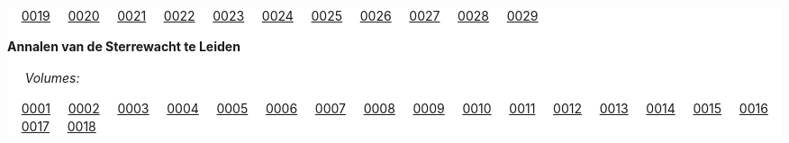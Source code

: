     [0019](http://articles.adsabs.harvard.edu/cgi-bin/iarticle_query?journal=AnWiD&volume=0019&type=SCREEN_THMB)
    [0020](http://articles.adsabs.harvard.edu/cgi-bin/iarticle_query?journal=AnWiD&volume=0020&type=SCREEN_THMB)
    [0021](http://articles.adsabs.harvard.edu/cgi-bin/iarticle_query?journal=AnWiD&volume=0021&type=SCREEN_THMB)
    [0022](http://articles.adsabs.harvard.edu/cgi-bin/iarticle_query?journal=AnWiD&volume=0022&type=SCREEN_THMB)
    [0023](http://articles.adsabs.harvard.edu/cgi-bin/iarticle_query?journal=AnWiD&volume=0023&type=SCREEN_THMB)
    [0024](http://articles.adsabs.harvard.edu/cgi-bin/iarticle_query?journal=AnWiD&volume=0024&type=SCREEN_THMB)
    [0025](http://articles.adsabs.harvard.edu/cgi-bin/iarticle_query?journal=AnWiD&volume=0025&type=SCREEN_THMB)
    [0026](http://articles.adsabs.harvard.edu/cgi-bin/iarticle_query?journal=AnWiD&volume=0026&type=SCREEN_THMB)
    [0027](http://articles.adsabs.harvard.edu/cgi-bin/iarticle_query?journal=AnWiD&volume=0027&type=SCREEN_THMB)
    [0028](http://articles.adsabs.harvard.edu/cgi-bin/iarticle_query?journal=AnWiD&volume=0028&type=SCREEN_THMB)
    [0029](http://articles.adsabs.harvard.edu/cgi-bin/iarticle_query?journal=AnWiD&volume=0029&type=SCREEN_THMB)

  
**Annalen van de Sterrewacht te Leiden**  

     *Volumes:*

    [0001](http://articles.adsabs.harvard.edu/cgi-bin/iarticle_query?journal=AnLei&volume=0001&type=SCREEN_THMB)
    [0002](http://articles.adsabs.harvard.edu/cgi-bin/iarticle_query?journal=AnLei&volume=0002&type=SCREEN_THMB)
    [0003](http://articles.adsabs.harvard.edu/cgi-bin/iarticle_query?journal=AnLei&volume=0003&type=SCREEN_THMB)
    [0004](http://articles.adsabs.harvard.edu/cgi-bin/iarticle_query?journal=AnLei&volume=0004&type=SCREEN_THMB)
    [0005](http://articles.adsabs.harvard.edu/cgi-bin/iarticle_query?journal=AnLei&volume=0005&type=SCREEN_THMB)
    [0006](http://articles.adsabs.harvard.edu/cgi-bin/iarticle_query?journal=AnLei&volume=0006&type=SCREEN_THMB)
    [0007](http://articles.adsabs.harvard.edu/cgi-bin/iarticle_query?journal=AnLei&volume=0007&type=SCREEN_THMB)
    [0008](http://articles.adsabs.harvard.edu/cgi-bin/iarticle_query?journal=AnLei&volume=0008&type=SCREEN_THMB)
    [0009](http://articles.adsabs.harvard.edu/cgi-bin/iarticle_query?journal=AnLei&volume=0009&type=SCREEN_THMB)
    [0010](http://articles.adsabs.harvard.edu/cgi-bin/iarticle_query?journal=AnLei&volume=0010&type=SCREEN_THMB)
    [0011](http://articles.adsabs.harvard.edu/cgi-bin/iarticle_query?journal=AnLei&volume=0011&type=SCREEN_THMB)
    [0012](http://articles.adsabs.harvard.edu/cgi-bin/iarticle_query?journal=AnLei&volume=0012&type=SCREEN_THMB)
    [0013](http://articles.adsabs.harvard.edu/cgi-bin/iarticle_query?journal=AnLei&volume=0013&type=SCREEN_THMB)
    [0014](http://articles.adsabs.harvard.edu/cgi-bin/iarticle_query?journal=AnLei&volume=0014&type=SCREEN_THMB)
    [0015](http://articles.adsabs.harvard.edu/cgi-bin/iarticle_query?journal=AnLei&volume=0015&type=SCREEN_THMB)
    [0016](http://articles.adsabs.harvard.edu/cgi-bin/iarticle_query?journal=AnLei&volume=0016&type=SCREEN_THMB)
    [0017](http://articles.adsabs.harvard.edu/cgi-bin/iarticle_query?journal=AnLei&volume=0017&type=SCREEN_THMB)
    [0018](http://articles.adsabs.harvard.edu/cgi-bin/iarticle_query?journal=AnLei&volume=0018&type=SCREEN_THMB)